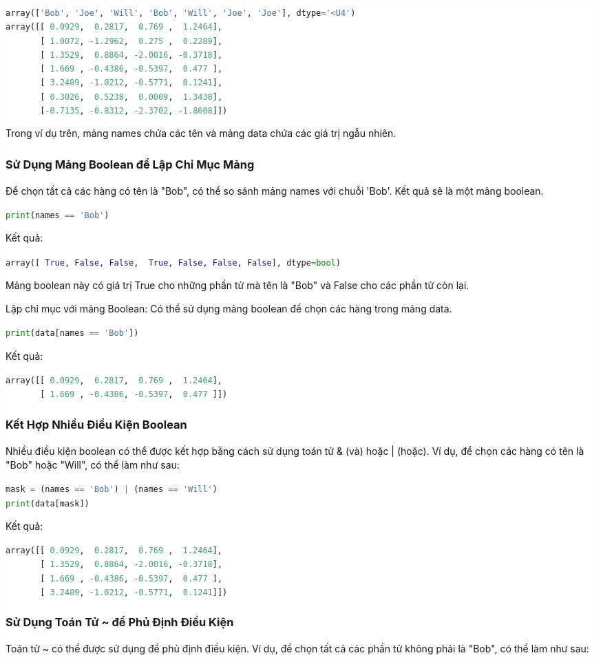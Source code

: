 ```python 
array(['Bob', 'Joe', 'Will', 'Bob', 'Will', 'Joe', 'Joe'], dtype='<U4')
array([[ 0.0929,  0.2817,  0.769 ,  1.2464],
       [ 1.0072, -1.2962,  0.275 ,  0.2289],
       [ 1.3529,  0.8864, -2.0016, -0.3718],
       [ 1.669 , -0.4386, -0.5397,  0.477 ],
       [ 3.2489, -1.0212, -0.5771,  0.1241],
       [ 0.3026,  0.5238,  0.0009,  1.3438],
       [-0.7135, -0.8312, -2.3702, -1.8608]])
```
Trong ví dụ trên, mảng names chứa các tên và mảng data chứa các giá trị ngẫu nhiên.

### Sử Dụng Mảng Boolean để Lập Chỉ Mục Mảng
Để chọn tất cả các hàng có tên là "Bob", có thể so sánh mảng names với chuỗi 'Bob'. Kết quả sẽ là một mảng boolean.

```python
print(names == 'Bob')
```
Kết quả:

```python
array([ True, False, False,  True, False, False, False], dtype=bool)
```
Mảng boolean này có giá trị True cho những phần tử mà tên là "Bob" và False cho các phần tử còn lại.

Lập chỉ mục với mảng Boolean:
Có thể sử dụng mảng boolean để chọn các hàng trong mảng data.

```python
print(data[names == 'Bob'])
```
Kết quả:

```python
array([[ 0.0929,  0.2817,  0.769 ,  1.2464],
       [ 1.669 , -0.4386, -0.5397,  0.477 ]])
```
### Kết Hợp Nhiều Điều Kiện Boolean
Nhiều điều kiện boolean có thể được kết hợp bằng cách sử dụng toán tử & (và) hoặc | (hoặc). Ví dụ, để chọn các hàng có tên là "Bob" hoặc "Will", có thể làm như sau:

```python
mask = (names == 'Bob') | (names == 'Will')
print(data[mask])
```
Kết quả:

```python
array([[ 0.0929,  0.2817,  0.769 ,  1.2464],
       [ 1.3529,  0.8864, -2.0016, -0.3718],
       [ 1.669 , -0.4386, -0.5397,  0.477 ],
       [ 3.2489, -1.0212, -0.5771,  0.1241]])
```
### Sử Dụng Toán Tử ~ để Phủ Định Điều Kiện
Toán tử ~ có thể được sử dụng để phủ định điều kiện. Ví dụ, để chọn tất cả các phần tử không phải là "Bob", có thể làm như sau:
